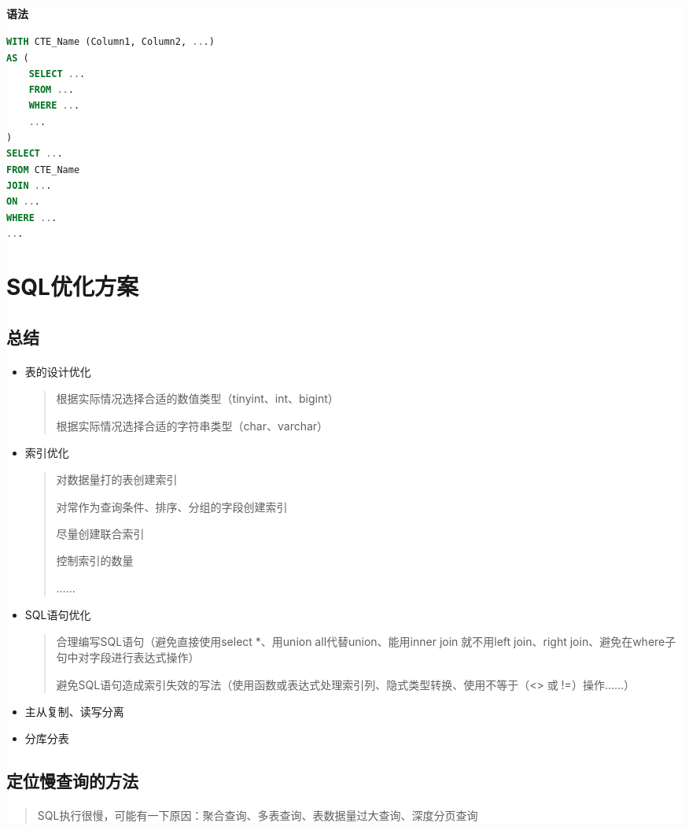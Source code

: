 **语法**

```sql
WITH CTE_Name (Column1, Column2, ...)
AS (
    SELECT ...
    FROM ...
    WHERE ...
    ...
)
SELECT ...
FROM CTE_Name
JOIN ...
ON ...
WHERE ...
...
```

# SQL优化方案

## 总结

- 表的设计优化

  > 根据实际情况选择合适的数值类型（tinyint、int、bigint）
  >
  > 根据实际情况选择合适的字符串类型（char、varchar）

- 索引优化

  > 对数据量打的表创建索引
  >
  > 对常作为查询条件、排序、分组的字段创建索引
  >
  > 尽量创建联合索引
  >
  > 控制索引的数量
  >
  > ……

- SQL语句优化

  > 合理编写SQL语句（避免直接使用select *、用union all代替union、能用inner join 就不用left join、right join、避免在where子句中对字段进行表达式操作）
  >
  > 避免SQL语句造成索引失效的写法（使用函数或表达式处理索引列、隐式类型转换、使用不等于（<> 或 !=）操作……）

- 主从复制、读写分离

- 分库分表

## 定位慢查询的方法

> SQL执行很慢，可能有一下原因：聚合查询、多表查询、表数据量过大查询、深度分页查询
